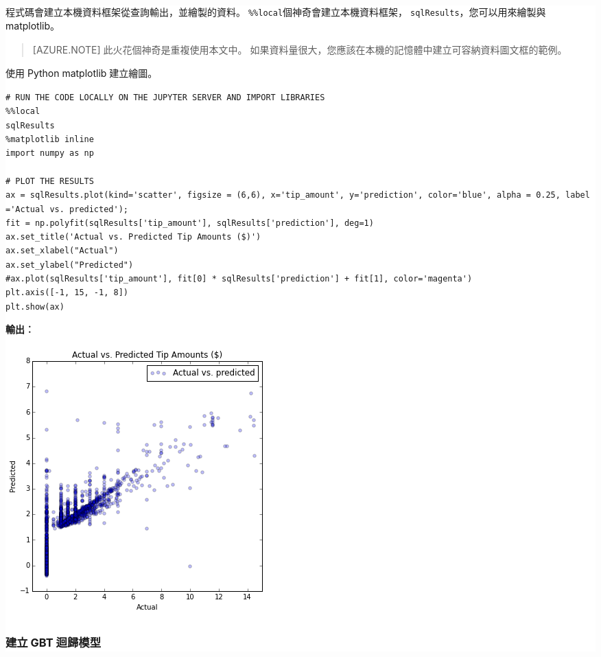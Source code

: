 程式碼會建立本機資料框架從查詢輸出，並繪製的資料。 `%%local`個神奇會建立本機資料框架， `sqlResults`，您可以用來繪製與 matplotlib。

>[AZURE.NOTE] 此火花個神奇是重複使用本文中。 如果資料量很大，您應該在本機的記憶體中建立可容納資料圖文框的範例。

使用 Python matplotlib 建立繪圖。

    # RUN THE CODE LOCALLY ON THE JUPYTER SERVER AND IMPORT LIBRARIES
    %%local
    sqlResults
    %matplotlib inline
    import numpy as np

    # PLOT THE RESULTS
    ax = sqlResults.plot(kind='scatter', figsize = (6,6), x='tip_amount', y='prediction', color='blue', alpha = 0.25, label='Actual vs. predicted');
    fit = np.polyfit(sqlResults['tip_amount'], sqlResults['prediction'], deg=1)
    ax.set_title('Actual vs. Predicted Tip Amounts ($)')
    ax.set_xlabel("Actual")
    ax.set_ylabel("Predicted")
    #ax.plot(sqlResults['tip_amount'], fit[0] * sqlResults['prediction'] + fit[1], color='magenta')
    plt.axis([-1, 15, -1, 8])
    plt.show(ax)

**輸出︰**

![提示量︰ 實際與預測](./media/machine-learning-data-science-process-scala-walkthrough/plot-actual-vs-predicted-tip-amount.png)


### <a name="create-a-gbt-regression-model"></a>建立 GBT 迴歸模型
